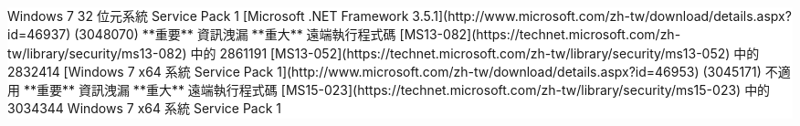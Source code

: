 </td>
</tr>
<tr>
<td style="border:1px solid black;">
Windows 7 32 位元系統 Service Pack 1

</td>
<td style="border:1px solid black;">
[Microsoft .NET Framework 3.5.1](http://www.microsoft.com/zh-tw/download/details.aspx?id=46937)  
(3048070)

</td>
<td style="border:1px solid black;">
**重要**  
資訊洩漏

</td>
<td style="border:1px solid black;">
**重大**  
遠端執行程式碼

</td>
<td style="border:1px solid black;" colspan="2">
[MS13-082](https://technet.microsoft.com/zh-tw/library/security/ms13-082) 中的 2861191  
[MS13-052](https://technet.microsoft.com/zh-tw/library/security/ms13-052) 中的 2832414

</td>
</tr>
<tr>
<td style="border:1px solid black;">
[Windows 7 x64 系統 Service Pack 1](http://www.microsoft.com/zh-tw/download/details.aspx?id=46953)  
(3045171)

</td>
<td style="border:1px solid black;">
不適用

</td>
<td style="border:1px solid black;">
**重要**  
資訊洩漏

</td>
<td style="border:1px solid black;">
**重大**  
遠端執行程式碼

</td>
<td style="border:1px solid black;" colspan="2">
[MS15-023](https://technet.microsoft.com/zh-tw/library/security/ms15-023) 中的 3034344

</td>
</tr>
<tr>
<td style="border:1px solid black;">
Windows 7 x64 系統 Service Pack 1
